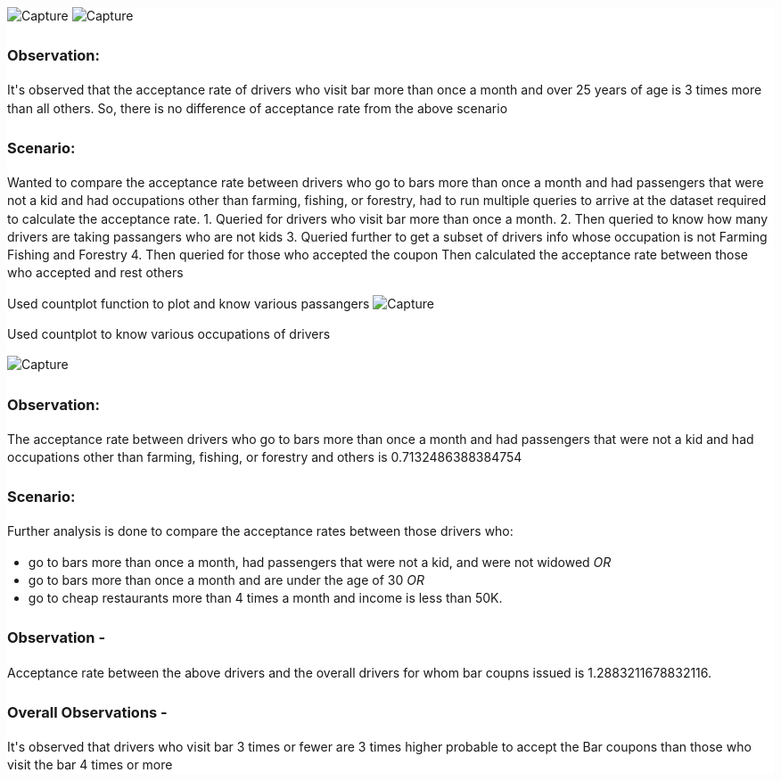 <img width="579" alt="Capture" src="https://github.com/jyothiknj/Test/assets/35855780/104c8b2b-aae3-4e4f-8b0c-408c47ee59c6">
<img width="562" alt="Capture" src="https://github.com/jyothiknj/Test/assets/35855780/7b39ffe4-e8af-4450-aed5-e27c4adef3a5">


### Observation: 

It's observed that the acceptance rate of drivers who visit bar more than once a month and over 25 years of age is 3 times more than all others. So, there is no difference of acceptance rate from the above scenario

### Scenario: 
Wanted to compare the acceptance rate between drivers who go to bars more than once a month and had passengers that were not a kid and had occupations other than farming, fishing, or forestry, had to run multiple queries to arrive at the dataset required to calculate the acceptance rate.
    1. Queried for drivers who visit bar more than once a month. 
    2. Then queried to know how many drivers are taking passangers who are not kids
    3. Queried further to get a subset of drivers info whose occupation is not Farming Fishing and Forestry
    4. Then queried for those who accepted the coupon
Then calculated the acceptance rate between those who accepted and rest others

Used countplot function to plot and know various passangers
<img width="491" alt="Capture" src="https://github.com/jyothiknj/Test/assets/35855780/e1e8dd40-0760-4835-bab2-d0249135029f">


Used countplot to know various occupations of drivers

<img width="472" alt="Capture" src="https://github.com/jyothiknj/Test/assets/35855780/9b376cb7-71ac-4aee-847d-86294902536d">

### Observation: 
The acceptance rate between drivers who go to bars more than once a month and had passengers that were not a kid and had occupations other than farming, fishing, or forestry and others is  0.7132486388384754



### Scenario:
Further analysis is done to compare the acceptance rates between those drivers who:

- go to bars more than once a month, had passengers that were not a kid, and were not widowed *OR*
- go to bars more than once a month and are under the age of 30 *OR*
- go to cheap restaurants more than 4 times a month and income is less than 50K. 

### Observation -
Acceptance rate between the above drivers and the overall drivers for whom bar coupns issued is  1.2883211678832116. 


### Overall Observations - 

It's observed that drivers who visit bar 3 times or fewer are 3 times higher probable to accept the Bar coupons than those who visit the bar 4 times or more
